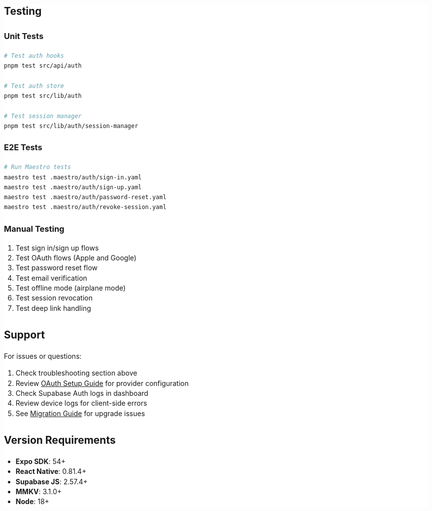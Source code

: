 ## Testing

### Unit Tests

```bash
# Test auth hooks
pnpm test src/api/auth

# Test auth store
pnpm test src/lib/auth

# Test session manager
pnpm test src/lib/auth/session-manager
```

### E2E Tests

```bash
# Run Maestro tests
maestro test .maestro/auth/sign-in.yaml
maestro test .maestro/auth/sign-up.yaml
maestro test .maestro/auth/password-reset.yaml
maestro test .maestro/auth/revoke-session.yaml
```

### Manual Testing

1. Test sign in/sign up flows
2. Test OAuth flows (Apple and Google)
3. Test password reset flow
4. Test email verification
5. Test offline mode (airplane mode)
6. Test session revocation
7. Test deep link handling

## Support

For issues or questions:

1. Check troubleshooting section above
2. Review [OAuth Setup Guide](./oauth-setup.md) for provider configuration
3. Check Supabase Auth logs in dashboard
4. Review device logs for client-side errors
5. See [Migration Guide](./migration-guide.md) for upgrade issues

## Version Requirements

- **Expo SDK**: 54+
- **React Native**: 0.81.4+
- **Supabase JS**: 2.57.4+
- **MMKV**: 3.1.0+
- **Node**: 18+

